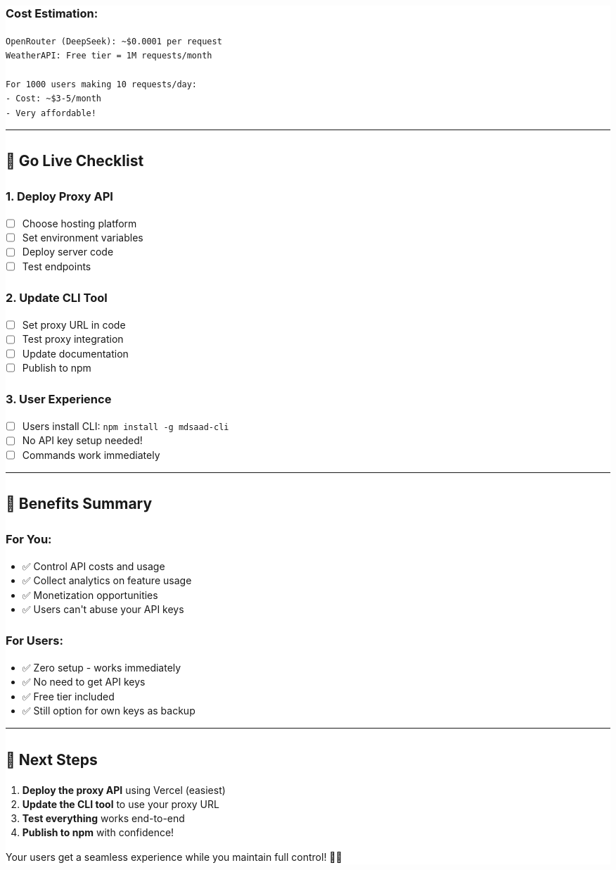 ### **Cost Estimation:**
```
OpenRouter (DeepSeek): ~$0.0001 per request
WeatherAPI: Free tier = 1M requests/month

For 1000 users making 10 requests/day:
- Cost: ~$3-5/month
- Very affordable!
```

---

## 🚀 Go Live Checklist

### **1. Deploy Proxy API**
- [ ] Choose hosting platform
- [ ] Set environment variables
- [ ] Deploy server code
- [ ] Test endpoints

### **2. Update CLI Tool**
- [ ] Set proxy URL in code
- [ ] Test proxy integration
- [ ] Update documentation
- [ ] Publish to npm

### **3. User Experience**
- [ ] Users install CLI: `npm install -g mdsaad-cli`
- [ ] No API key setup needed!
- [ ] Commands work immediately

---

## 🎉 Benefits Summary

### **For You:**
- ✅ Control API costs and usage
- ✅ Collect analytics on feature usage
- ✅ Monetization opportunities
- ✅ Users can't abuse your API keys

### **For Users:**
- ✅ Zero setup - works immediately
- ✅ No need to get API keys
- ✅ Free tier included
- ✅ Still option for own keys as backup

---

## 🔧 Next Steps

1. **Deploy the proxy API** using Vercel (easiest)
2. **Update the CLI tool** to use your proxy URL
3. **Test everything** works end-to-end
4. **Publish to npm** with confidence!

Your users get a seamless experience while you maintain full control! 🎯✨